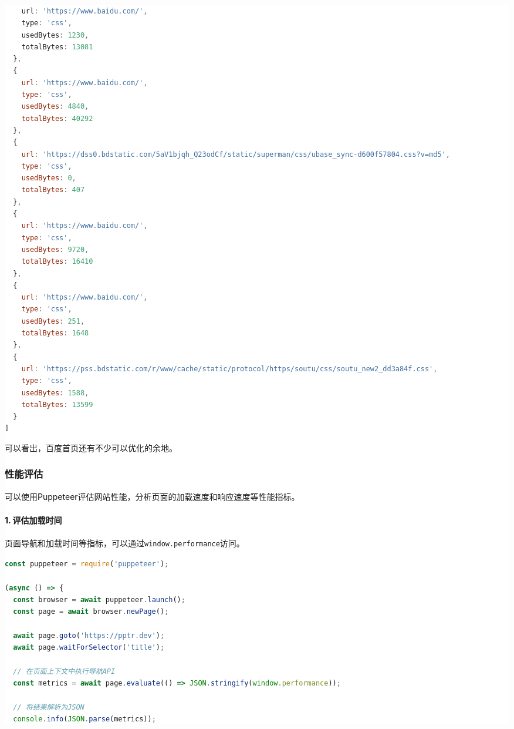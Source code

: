 ```js
    url: 'https://www.baidu.com/',
    type: 'css',
    usedBytes: 1230,
    totalBytes: 13081
  },
  {
    url: 'https://www.baidu.com/',
    type: 'css',
    usedBytes: 4840,
    totalBytes: 40292
  },
  {
    url: 'https://dss0.bdstatic.com/5aV1bjqh_Q23odCf/static/superman/css/ubase_sync-d600f57804.css?v=md5',
    type: 'css',
    usedBytes: 0,
    totalBytes: 407
  },
  {
    url: 'https://www.baidu.com/',
    type: 'css',
    usedBytes: 9720,
    totalBytes: 16410
  },
  {
    url: 'https://www.baidu.com/',
    type: 'css',
    usedBytes: 251,
    totalBytes: 1648
  },
  {
    url: 'https://pss.bdstatic.com/r/www/cache/static/protocol/https/soutu/css/soutu_new2_dd3a84f.css',
    type: 'css',
    usedBytes: 1588,
    totalBytes: 13599
  }
]
```

可以看出，百度首页还有不少可以优化的余地。

### 性能评估

可以使用Puppeteer评估网站性能，分析页面的加载速度和响应速度等性能指标。

#### 1. 评估加载时间

页面导航和加载时间等指标，可以通过`window.performance`访问。

```js
const puppeteer = require('puppeteer');

(async () => {
  const browser = await puppeteer.launch();
  const page = await browser.newPage();

  await page.goto('https://pptr.dev');
  await page.waitForSelector('title');

  // 在页面上下文中执行导航API
  const metrics = await page.evaluate(() => JSON.stringify(window.performance));

  // 将结果解析为JSON
  console.info(JSON.parse(metrics));
```